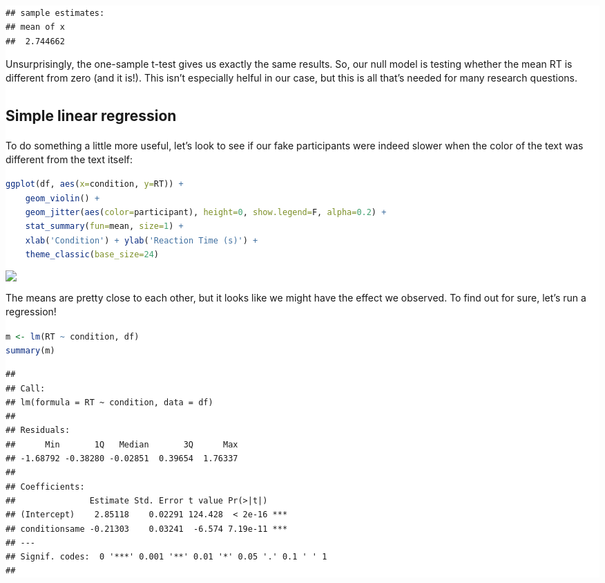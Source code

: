     ## sample estimates:
    ## mean of x 
    ##  2.744662

Unsurprisingly, the one-sample t-test gives us exactly the same results.
So, our null model is testing whether the mean RT is different from zero
(and it is!). This isn’t especially helful in our case, but this is all
that’s needed for many research questions.

## Simple linear regression

To do something a little more useful, let’s look to see if our fake
participants were indeed slower when the color of the text was different
from the text itself:

``` r
ggplot(df, aes(x=condition, y=RT)) +
    geom_violin() +
    geom_jitter(aes(color=participant), height=0, show.legend=F, alpha=0.2) +
    stat_summary(fun=mean, size=1) +
    xlab('Condition') + ylab('Reaction Time (s)') +
    theme_classic(base_size=24)
```

<img src="/assets/images/2021-07-05-contrasts/RawData-1.png" style="display: block; margin: auto;" />

The means are pretty close to each other, but it looks like we might
have the effect we observed. To find out for sure, let’s run a
regression!

``` r
m <- lm(RT ~ condition, df)
summary(m)
```

    ## 
    ## Call:
    ## lm(formula = RT ~ condition, data = df)
    ## 
    ## Residuals:
    ##      Min       1Q   Median       3Q      Max 
    ## -1.68792 -0.38280 -0.02851  0.39654  1.76337 
    ## 
    ## Coefficients:
    ##               Estimate Std. Error t value Pr(>|t|)    
    ## (Intercept)    2.85118    0.02291 124.428  < 2e-16 ***
    ## conditionsame -0.21303    0.03241  -6.574 7.19e-11 ***
    ## ---
    ## Signif. codes:  0 '***' 0.001 '**' 0.01 '*' 0.05 '.' 0.1 ' ' 1
    ## 